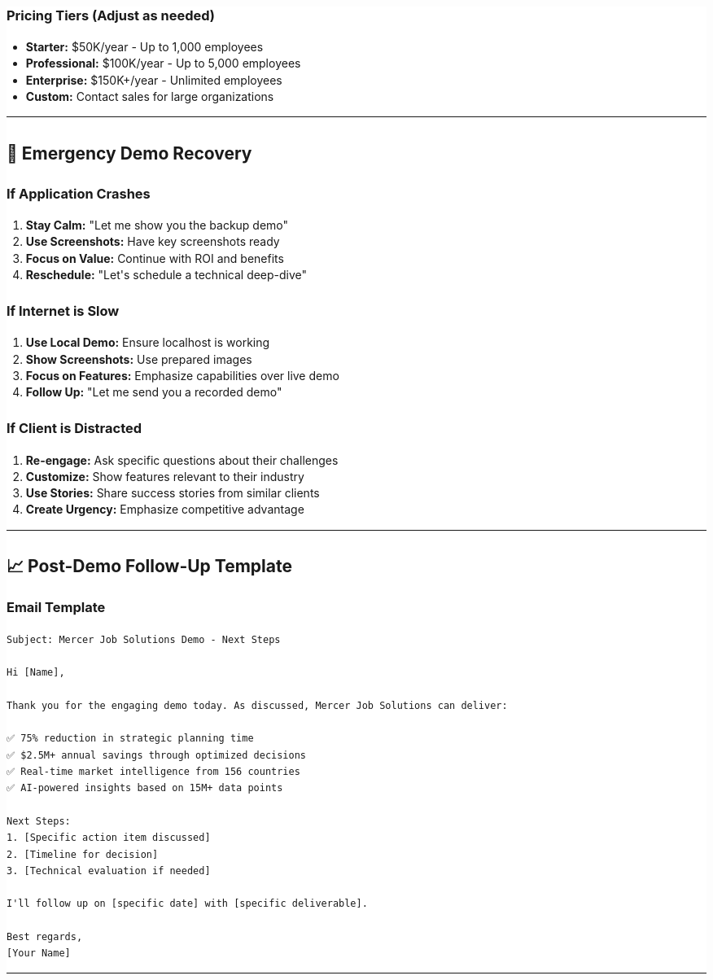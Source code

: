 ### **Pricing Tiers (Adjust as needed)**
- **Starter:** $50K/year - Up to 1,000 employees
- **Professional:** $100K/year - Up to 5,000 employees  
- **Enterprise:** $150K+/year - Unlimited employees
- **Custom:** Contact sales for large organizations

---

## 🚨 **Emergency Demo Recovery**

### **If Application Crashes**
1. **Stay Calm:** "Let me show you the backup demo"
2. **Use Screenshots:** Have key screenshots ready
3. **Focus on Value:** Continue with ROI and benefits
4. **Reschedule:** "Let's schedule a technical deep-dive"

### **If Internet is Slow**
1. **Use Local Demo:** Ensure localhost is working
2. **Show Screenshots:** Use prepared images
3. **Focus on Features:** Emphasize capabilities over live demo
4. **Follow Up:** "Let me send you a recorded demo"

### **If Client is Distracted**
1. **Re-engage:** Ask specific questions about their challenges
2. **Customize:** Show features relevant to their industry
3. **Use Stories:** Share success stories from similar clients
4. **Create Urgency:** Emphasize competitive advantage

---

## 📈 **Post-Demo Follow-Up Template**

### **Email Template**
```
Subject: Mercer Job Solutions Demo - Next Steps

Hi [Name],

Thank you for the engaging demo today. As discussed, Mercer Job Solutions can deliver:

✅ 75% reduction in strategic planning time
✅ $2.5M+ annual savings through optimized decisions  
✅ Real-time market intelligence from 156 countries
✅ AI-powered insights based on 15M+ data points

Next Steps:
1. [Specific action item discussed]
2. [Timeline for decision]
3. [Technical evaluation if needed]

I'll follow up on [specific date] with [specific deliverable].

Best regards,
[Your Name]
```

---